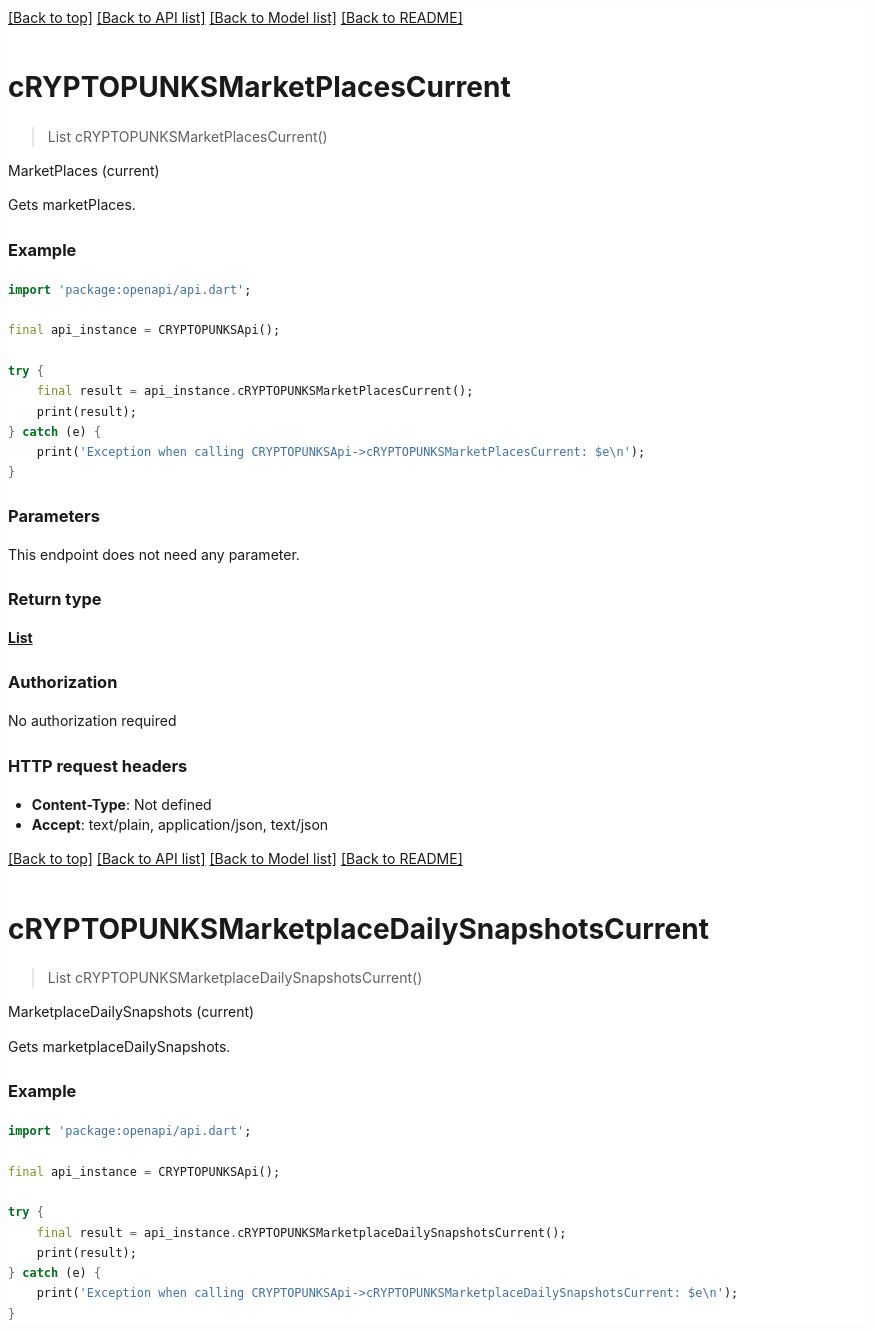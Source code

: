 [[Back to top]](#) [[Back to API list]](../README.md#documentation-for-api-endpoints) [[Back to Model list]](../README.md#documentation-for-models) [[Back to README]](../README.md)

# **cRYPTOPUNKSMarketPlacesCurrent**
> List<CRYPTOPUNKSMarketPlaceDTO> cRYPTOPUNKSMarketPlacesCurrent()

MarketPlaces (current)

Gets marketPlaces.

### Example
```dart
import 'package:openapi/api.dart';

final api_instance = CRYPTOPUNKSApi();

try {
    final result = api_instance.cRYPTOPUNKSMarketPlacesCurrent();
    print(result);
} catch (e) {
    print('Exception when calling CRYPTOPUNKSApi->cRYPTOPUNKSMarketPlacesCurrent: $e\n');
}
```

### Parameters
This endpoint does not need any parameter.

### Return type

[**List<CRYPTOPUNKSMarketPlaceDTO>**](CRYPTOPUNKSMarketPlaceDTO.md)

### Authorization

No authorization required

### HTTP request headers

 - **Content-Type**: Not defined
 - **Accept**: text/plain, application/json, text/json

[[Back to top]](#) [[Back to API list]](../README.md#documentation-for-api-endpoints) [[Back to Model list]](../README.md#documentation-for-models) [[Back to README]](../README.md)

# **cRYPTOPUNKSMarketplaceDailySnapshotsCurrent**
> List<CRYPTOPUNKSMarketplaceDailySnapshotDTO> cRYPTOPUNKSMarketplaceDailySnapshotsCurrent()

MarketplaceDailySnapshots (current)

Gets marketplaceDailySnapshots.

### Example
```dart
import 'package:openapi/api.dart';

final api_instance = CRYPTOPUNKSApi();

try {
    final result = api_instance.cRYPTOPUNKSMarketplaceDailySnapshotsCurrent();
    print(result);
} catch (e) {
    print('Exception when calling CRYPTOPUNKSApi->cRYPTOPUNKSMarketplaceDailySnapshotsCurrent: $e\n');
}
```
